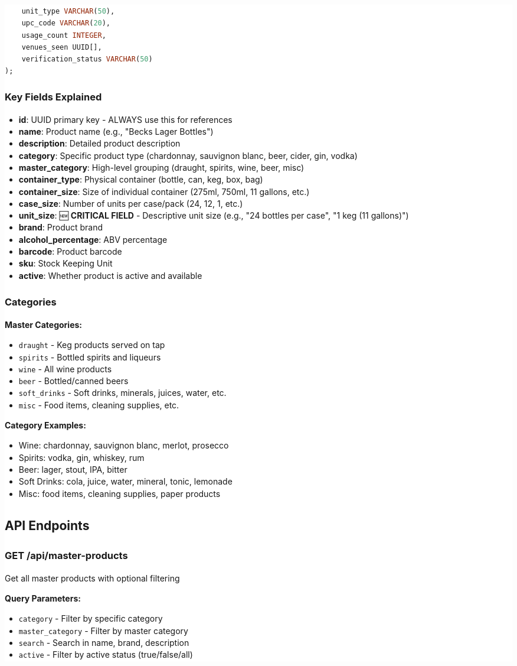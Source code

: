 ```sql
    unit_type VARCHAR(50),
    upc_code VARCHAR(20),
    usage_count INTEGER,
    venues_seen UUID[],
    verification_status VARCHAR(50)
);
```

### Key Fields Explained

- **id**: UUID primary key - ALWAYS use this for references
- **name**: Product name (e.g., "Becks Lager Bottles")
- **description**: Detailed product description
- **category**: Specific product type (chardonnay, sauvignon blanc, beer, cider, gin, vodka)
- **master_category**: High-level grouping (draught, spirits, wine, beer, misc)
- **container_type**: Physical container (bottle, can, keg, box, bag)
- **container_size**: Size of individual container (275ml, 750ml, 11 gallons, etc.)
- **case_size**: Number of units per case/pack (24, 12, 1, etc.)
- **unit_size**: 🆕 **CRITICAL FIELD** - Descriptive unit size (e.g., "24 bottles per case", "1 keg (11 gallons)")
- **brand**: Product brand
- **alcohol_percentage**: ABV percentage
- **barcode**: Product barcode
- **sku**: Stock Keeping Unit
- **active**: Whether product is active and available

### Categories

**Master Categories:**
- `draught` - Keg products served on tap
- `spirits` - Bottled spirits and liqueurs
- `wine` - All wine products
- `beer` - Bottled/canned beers
- `soft_drinks` - Soft drinks, minerals, juices, water, etc.
- `misc` - Food items, cleaning supplies, etc.

**Category Examples:**
- Wine: chardonnay, sauvignon blanc, merlot, prosecco
- Spirits: vodka, gin, whiskey, rum
- Beer: lager, stout, IPA, bitter
- Soft Drinks: cola, juice, water, mineral, tonic, lemonade
- Misc: food items, cleaning supplies, paper products

## API Endpoints

### GET /api/master-products
Get all master products with optional filtering

**Query Parameters:**
- `category` - Filter by specific category
- `master_category` - Filter by master category
- `search` - Search in name, brand, description
- `active` - Filter by active status (true/false/all)
